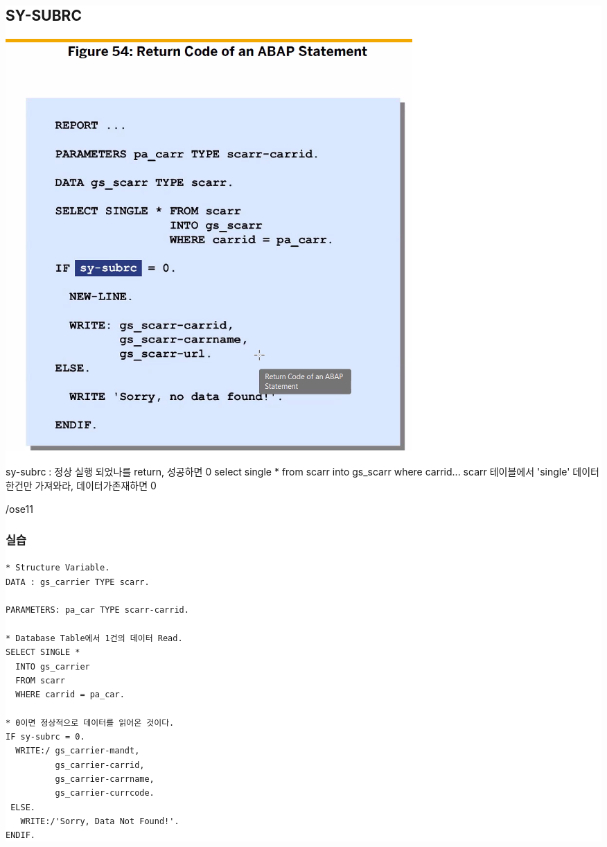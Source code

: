 ## SY-SUBRC

![image-20240719145719608](./../img/image-20240719145719608.png)

sy-subrc : 정상 실행 되었나를 return, 성공하면 0
select single * from scarr into gs_scarr where carrid...
scarr 테이블에서 'single' 데이터 한건만 가져와라, 데이터가존재하면 0

/ose11

### 실습

```ABAP
* Structure Variable.
DATA : gs_carrier TYPE scarr.

PARAMETERS: pa_car TYPE scarr-carrid.

* Database Table에서 1건의 데이터 Read.
SELECT SINGLE *
  INTO gs_carrier
  FROM scarr
  WHERE carrid = pa_car.

* 0이면 정상적으로 데이터를 읽어온 것이다.
IF sy-subrc = 0.
  WRITE:/ gs_carrier-mandt,
          gs_carrier-carrid,
          gs_carrier-carrname,
          gs_carrier-currcode.
 ELSE.
   WRITE:/'Sorry, Data Not Found!'.
ENDIF.
```
